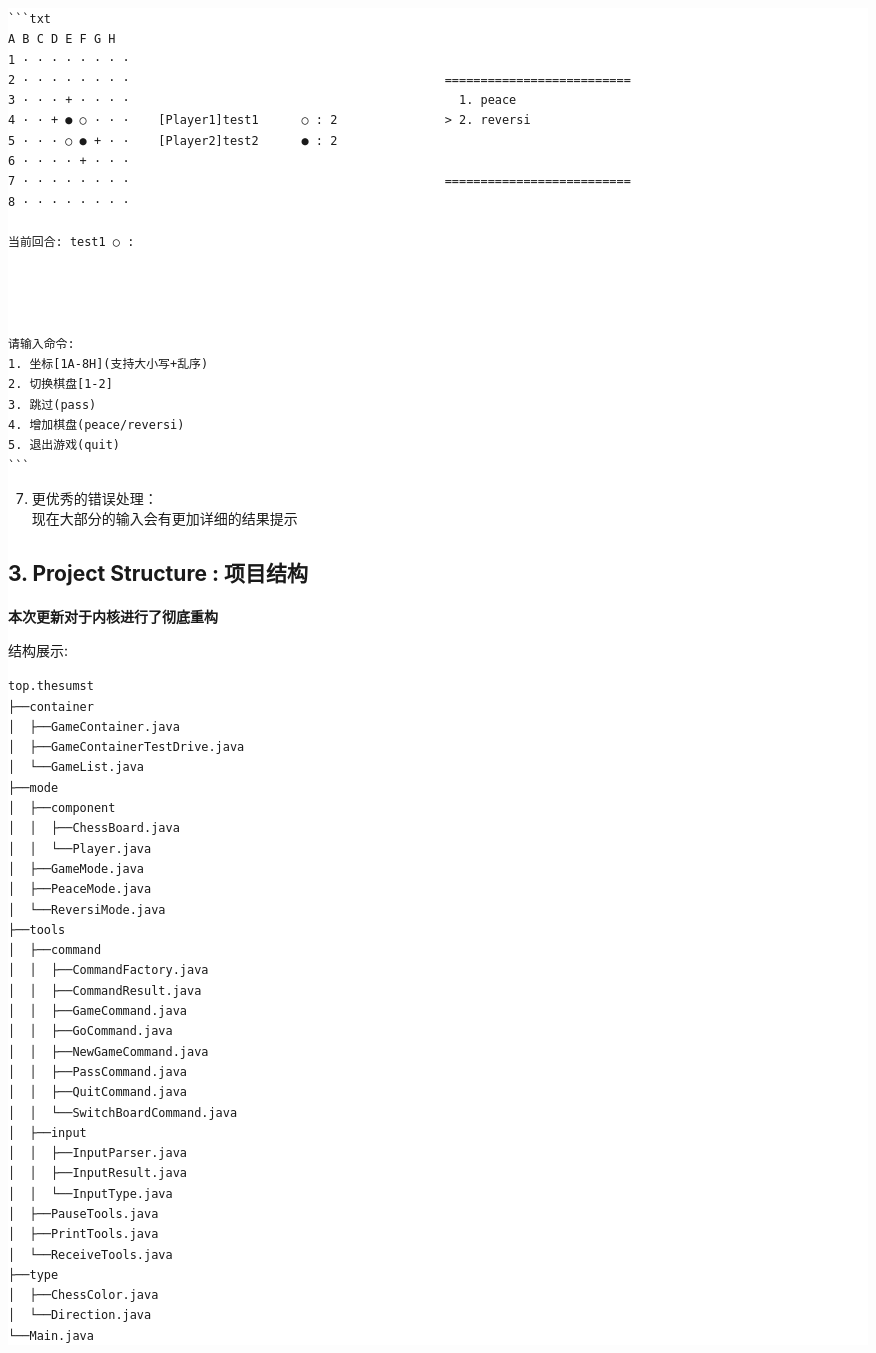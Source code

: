     ```txt
    A B C D E F G H
    1 · · · · · · · ·
    2 · · · · · · · ·                                            ==========================
    3 · · · + · · · ·                                              1. peace
    4 · · + ● ○ · · ·    [Player1]test1      ○ : 2               > 2. reversi
    5 · · · ○ ● + · ·    [Player2]test2      ● : 2
    6 · · · · + · · ·
    7 · · · · · · · ·                                            ==========================
    8 · · · · · · · ·

    当前回合: test1 ○ :




    请输入命令:
    1. 坐标[1A-8H](支持大小写+乱序)
    2. 切换棋盘[1-2]
    3. 跳过(pass)
    4. 增加棋盘(peace/reversi)
    5. 退出游戏(quit)
    ```

7. 更优秀的错误处理：  
    现在大部分的输入会有更加详细的结果提示  

## 3. Project Structure : 项目结构

**本次更新对于内核进行了彻底重构**  

结构展示:  

```txt
top.thesumst
├──container
│  ├──GameContainer.java
│  ├──GameContainerTestDrive.java
│  └──GameList.java
├──mode
│  ├──component
│  │  ├──ChessBoard.java
│  │  └──Player.java
│  ├──GameMode.java
│  ├──PeaceMode.java
│  └──ReversiMode.java
├──tools
│  ├──command
│  │  ├──CommandFactory.java
│  │  ├──CommandResult.java
│  │  ├──GameCommand.java
│  │  ├──GoCommand.java
│  │  ├──NewGameCommand.java
│  │  ├──PassCommand.java
│  │  ├──QuitCommand.java
│  │  └──SwitchBoardCommand.java
│  ├──input
│  │  ├──InputParser.java
│  │  ├──InputResult.java
│  │  └──InputType.java
│  ├──PauseTools.java
│  ├──PrintTools.java
│  └──ReceiveTools.java
├──type
│  ├──ChessColor.java
│  └──Direction.java
└──Main.java
```